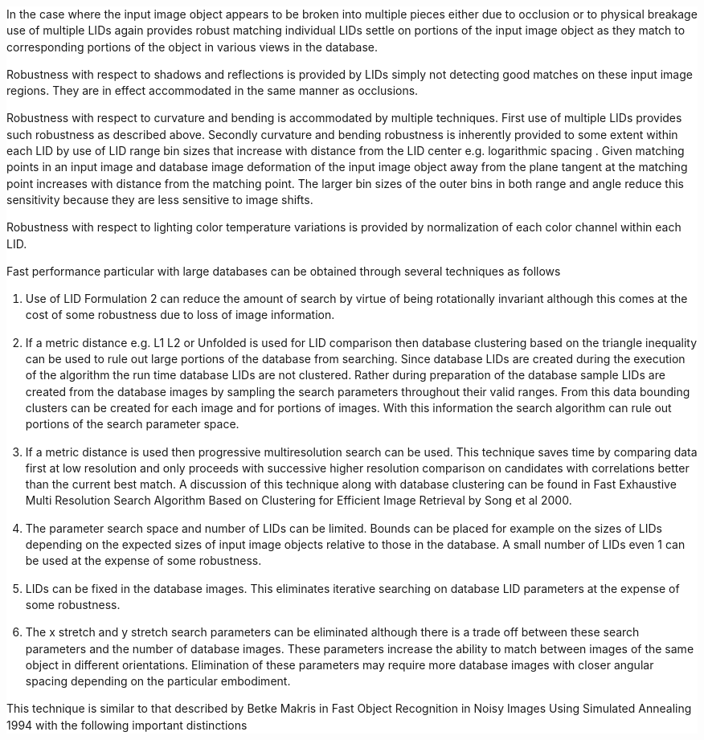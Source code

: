 In the case where the input image object appears to be broken into multiple pieces either due to occlusion or to physical breakage use of multiple LIDs again provides robust matching individual LIDs settle on portions of the input image object as they match to corresponding portions of the object in various views in the database.

Robustness with respect to shadows and reflections is provided by LIDs simply not detecting good matches on these input image regions. They are in effect accommodated in the same manner as occlusions.

Robustness with respect to curvature and bending is accommodated by multiple techniques. First use of multiple LIDs provides such robustness as described above. Secondly curvature and bending robustness is inherently provided to some extent within each LID by use of LID range bin sizes that increase with distance from the LID center e.g. logarithmic spacing . Given matching points in an input image and database image deformation of the input image object away from the plane tangent at the matching point increases with distance from the matching point. The larger bin sizes of the outer bins in both range and angle reduce this sensitivity because they are less sensitive to image shifts.

Robustness with respect to lighting color temperature variations is provided by normalization of each color channel within each LID.

Fast performance particular with large databases can be obtained through several techniques as follows 

1. Use of LID Formulation 2 can reduce the amount of search by virtue of being rotationally invariant although this comes at the cost of some robustness due to loss of image information.

2. If a metric distance e.g. L1 L2 or Unfolded is used for LID comparison then database clustering based on the triangle inequality can be used to rule out large portions of the database from searching. Since database LIDs are created during the execution of the algorithm the run time database LIDs are not clustered. Rather during preparation of the database sample LIDs are created from the database images by sampling the search parameters throughout their valid ranges. From this data bounding clusters can be created for each image and for portions of images. With this information the search algorithm can rule out portions of the search parameter space.

3. If a metric distance is used then progressive multiresolution search can be used. This technique saves time by comparing data first at low resolution and only proceeds with successive higher resolution comparison on candidates with correlations better than the current best match. A discussion of this technique along with database clustering can be found in Fast Exhaustive Multi Resolution Search Algorithm Based on Clustering for Efficient Image Retrieval by Song et al 2000.

4. The parameter search space and number of LIDs can be limited. Bounds can be placed for example on the sizes of LIDs depending on the expected sizes of input image objects relative to those in the database. A small number of LIDs even 1 can be used at the expense of some robustness.

5. LIDs can be fixed in the database images. This eliminates iterative searching on database LID parameters at the expense of some robustness.

6. The x stretch and y stretch search parameters can be eliminated although there is a trade off between these search parameters and the number of database images. These parameters increase the ability to match between images of the same object in different orientations. Elimination of these parameters may require more database images with closer angular spacing depending on the particular embodiment.

This technique is similar to that described by Betke Makris in Fast Object Recognition in Noisy Images Using Simulated Annealing 1994 with the following important distinctions 
